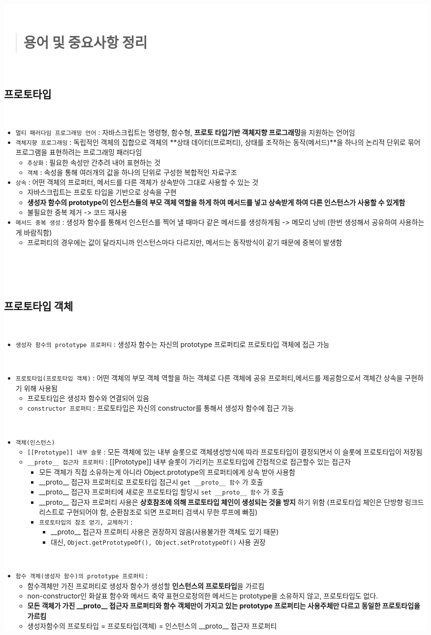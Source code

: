 <br/>

> # 용어 및 중요사항 정리

<br/>

## 프로토타입

<br/>

- `멀티 패러다임 프로그래밍 언어` : 자바스크립트는 명령형, 함수형, **프로토 타입기반 객체지향 프로그래밍**을 지원하는 언어임
- `객체지향 프로그래밍` : 독립적인 객체의 집합으로 객체의 **상태 데이터(프로퍼티), 상태를 조작하는 동작(메서드)**을 하나의 논리적 단위로 묶어 프로그램을 표현하려는 프로그래밍 패러다임
  - `추상화` : 필요한 속성만 간추려 내어 표현하는 것
  - `객체` : 속성을 통해 여러개의 값을 하나의 단위로 구성한 복합적인 자료구조
- `상속` : 어떤 객체의 프로퍼터, 메서드를 다른 객체가 상속받아 그대로 사용할 수 있는 것
  - 자바스크립트는 프로토 타입을 기반으로 상속을 구현
  - **생성자 함수의 prototype이 인스턴스들의 부모 객체 역할을 하게 하여 메서드를 넣고 상속받게 하여 다른 인스턴스가 사용할 수 있게함**
  - 불필요한 중복 제거 -> 코드 재사용
- `메서드 중복 생성` : 생성자 함수를 통해서 인스턴스를 찍어 낼 때마다 같은 메서드를 생성하게됨 -> 메모리 낭비 (한번 생성해서 공유하여 사용하는게 바람직함)
  - 프로퍼티의 경우에는 값이 달라지니까 인스턴스마다 다르지만, 메서드는 동작방식이 같기 때문에 중복이 발생함

<br/>
<br/>
<br/>

## 프로토타입 객체

<br/>

- `생성자 함수의 prototype 프로퍼티` : 생성자 함수는 자신의 prototype 프로퍼티로 프로토타입 객체에 접근 가능

<br/>

- `프로토타입(프로토타입 객체)` : 어떤 객체의 부모 객체 역할을 하는 객체로 다른 객체에 공유 프로퍼티,메서드를 제공함으로서 객체간 상속을 구현하기 위해 사용됨
  - 프로토타입은 생성자 함수와 연결되어 있음
  - `constructor 프로퍼티` : 프로토타입은 자신의 constructor를 통해서 생성자 함수에 접근 가능

<br/>

- `객체(인스턴스)`
  - `[[Prototype]] 내부 슬롯` : 모든 객체에 있는 내부 슬롯으로 객체생성방식에 따라 프로토타입이 결정되면서 이 슬롯에 프로토타입이 저장됨
  - `__proto__ 접근자 프로퍼티` : [[Prototype]] 내부 슬롯이 가리키는 프로토타입에 간접적으로 접근할수 있는 접근자
    - 모든 객체가 직접 소유하는게 아니라 Object.prototype의 프로퍼티에게 상속 받아 사용함
    - \_\_proto\_\_ 접근자 프로퍼티로 프로토타입 접근시 `get __proto__ 함수` 가 호출
    - \_\_proto\_\_ 접근자 프로퍼티에 새로운 프로토타입 할당시 `set __proto__ 함수` 가 호출
    - \_\_proto\_\_ 접근자 프로퍼티 사용은 **상호참조에 의해 프로토타입 체인이 생성되는 것을 방지** 하기 위함 (프로토타입 체인은 단방향 링크드 리스트로 구현되어야 함, 순환참조로 되면 프로퍼티 검색시 무한 루프에 빠짐)
    - `프로토타입의 참조 얻기, 교체하기` :
      - \_\_proto\_\_ 접근자 프로퍼티 사용은 권장하지 않음(사용불가한 객체도 있기 때문)
      - 대신, `Object.getPrototypeOf(), Object.setPrototypeOf()` 사용 권장

<br/>

- `함수 객체(생성자 함수)의 prototype 프로퍼티` :
  - 함수객체만 가진 프로퍼티로 생성자 함수가 생성할 **인스턴스의 프로토타입**을 가르킴
  - non-constructor인 화살표 함수와 메서드 축약 표현으로정의한 메서드는 prototype을 소유하지 않고, 프로토타입도 없다.
  - **모든 객체가 가진 \_\_proto\_\_ 접근자 프로퍼티와 함수 객체만이 가지고 있는 prototype 프로퍼티는 사용주체만 다르고 동일한 프로토타입을 가르킴**
  - 생성자함수의 프로토타입 = 프로토타입(객체) = 인스턴스의 \_\_proto\_\_ 접근자 프로퍼티
